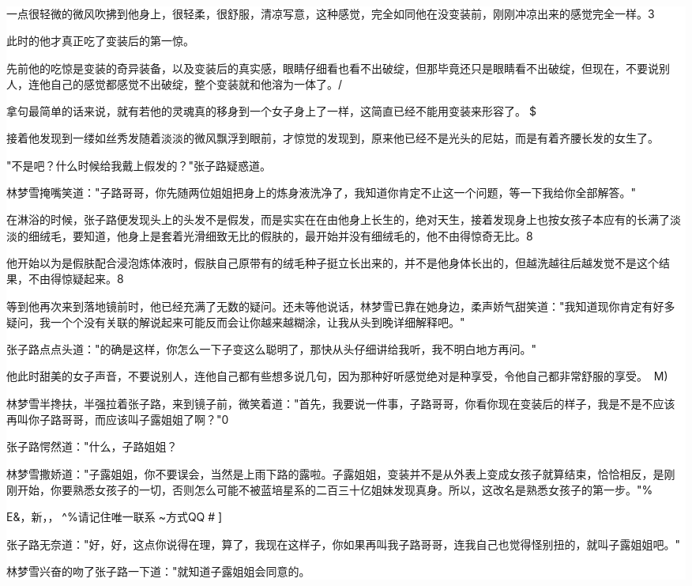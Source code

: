 

一点很轻微的微风吹拂到他身上，很轻柔，很舒服，清凉写意，这种感觉，完全如同他在没变装前，刚刚冲凉出来的感觉完全一样。3



此时的他才真正吃了变装后的第一惊。



先前他的吃惊是变装的奇异装备，以及变装后的真实感，眼睛仔细看也看不出破绽，但那毕竟还只是眼睛看不出破绽，但现在，不要说别人，连他自己的感觉都感觉不出破绽，整个变装就和他溶为一体了。/



拿句最简单的话来说，就有若他的灵魂真的移身到一个女子身上了一样，这简直已经不能用变装来形容了。 $



接着他发现到一缕如丝秀发随着淡淡的微风飘浮到眼前，才惊觉的发现到，原来他已经不是光头的尼姑，而是有着齐腰长发的女生了。



"不是吧？什么时候给我戴上假发的？"张子路疑惑道。



林梦雪掩嘴笑道："子路哥哥，你先随两位姐姐把身上的炼身液洗净了，我知道你肯定不止这一个问题，等一下我给你全部解答。"



在淋浴的时候，张子路便发现头上的头发不是假发，而是实实在在由他身上长生的，绝对天生，接着发现身上也按女孩子本应有的长满了淡淡的细绒毛，要知道，他身上是套着光滑细致无比的假肤的，最开始并没有细绒毛的，他不由得惊奇无比。8



他开始以为是假肤配合浸泡炼体液时，假肤自己原带有的绒毛种子挺立长出来的，并不是他身体长出的，但越洗越往后越发觉不是这个结果，不由得惊疑起来。8



等到他再次来到落地镜前时，他已经充满了无数的疑问。还未等他说话，林梦雪已靠在她身边，柔声娇气甜笑道："我知道现你肯定有好多疑问，我一个个没有关联的解说起来可能反而会让你越来越糊涂，让我从头到晚详细解释吧。"



张子路点点头道："的确是这样，你怎么一下子变这么聪明了，那快从头仔细讲给我听，我不明白地方再问。"



他此时甜美的女子声音，不要说别人，连他自己都有些想多说几句，因为那种好听感觉绝对是种享受，令他自己都非常舒服的享受。  M)



林梦雪半搀扶，半强拉着张子路，来到镜子前，微笑着道："首先，我要说一件事，子路哥哥，你看你现在变装后的样子，我是不是不应该再叫你子路哥哥，而应该叫子露姐姐了啊？"0



张子路愕然道："什么，子路姐姐？



林梦雪撒娇道："子露姐姐，你不要误会，当然是上雨下路的露啦。子露姐姐，变装并不是从外表上变成女孩子就算结束，恰恰相反，是刚刚开始，你要熟悉女孩子的一切，否则怎么可能不被蓝培星系的二百三十亿姐妹发现真身。所以，这改名是熟悉女孩子的第一步。"%

E&，新，， ^%请记住唯一联系 ~方式QQ # ]



张子路无奈道："好，好，这点你说得在理，算了，我现在这样子，你如果再叫我子路哥哥，连我自己也觉得怪别扭的，就叫子露姐姐吧。"



林梦雪兴奋的吻了张子路一下道："就知道子露姐姐会同意的。


